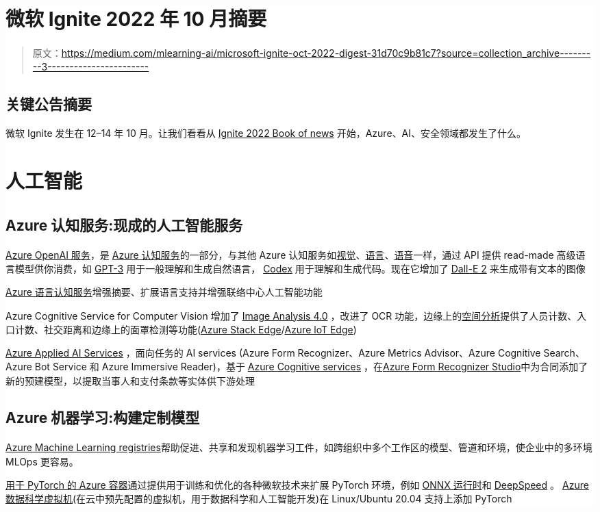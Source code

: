 # 微软 Ignite 2022 年 10 月摘要

> 原文：<https://medium.com/mlearning-ai/microsoft-ignite-oct-2022-digest-31d70c9b81c7?source=collection_archive---------3----------------------->

## 关键公告摘要

微软 Ignite 发生在 12–14 年 10 月。让我们看看从 [Ignite 2022 Book of news](https://news.microsoft.com/ignite-2022-book-of-news/) 开始，Azure、AI、安全领域都发生了什么。

# 人工智能

## Azure 认知服务:现成的人工智能服务

[Azure OpenAI 服务](https://learn.microsoft.com/en-us/azure/cognitive-services/openai/overview)，是 [Azure 认知服务](https://learn.microsoft.com/en-us/azure/cognitive-services/)的一部分，与其他 Azure 认知服务如[视觉](https://learn.microsoft.com/en-us/azure/cognitive-services/computer-vision/)、[语言](https://learn.microsoft.com/en-us/azure/cognitive-services/language-service/)、[语音](https://learn.microsoft.com/en-us/azure/cognitive-services/speech-service/)一样，通过 API 提供 read-made 高级语言模型供你消费，如 [GPT-3](https://learn.microsoft.com/en-us/azure/cognitive-services/openai/concepts/models#gpt-3-models) 用于一般理解和生成自然语言， [Codex](https://learn.microsoft.com/en-us/azure/cognitive-services/openai/concepts/models#codex-models) 用于理解和生成代码。现在它增加了 [Dall-E 2](https://jrodthoughts.medium.com/the-sequence-scope-dall-e-2-is-coming-to-azure-and-other-exciting-microsofts-ml-announcements-a384e7ab45a) 来生成带有文本的图像

[Azure 语言认知服务](https://techcommunity.microsoft.com/t5/ai-cognitive-services-blog/what-s-new-in-azure-cognitive-services-for-language-ignite-2022/ba-p/3643388)增强摘要、扩展语言支持并增强联络中心人工智能功能

Azure Cognitive Service for Computer Vision 增加了 [Image Analysis 4.0](https://techcommunity.microsoft.com/t5/ai-cognitive-services-blog/image-analysis-4-0-now-in-public-preview-with-a-unified-api/ba-p/3652106) ，改进了 OCR 功能，边缘上的[空间分析](https://learn.microsoft.com/en-us/azure/cognitive-services/computer-vision/intro-to-spatial-analysis-public-preview)提供了人员计数、入口计数、社交距离和边缘上的面罩检测等功能([Azure Stack Edge](https://azure.microsoft.com/en-gb/products/azure-stack/edge/#features)/[Azure loT Edge](https://learn.microsoft.com/en-us/azure/iot-edge/about-iot-edge))

[Azure Applied AI Services](https://dev.to/azure/all-you-need-to-know-about-azure-applied-ai-services-3711) ，面向任务的 AI services (Azure Form Recognizer、Azure Metrics Advisor、Azure Cognitive Search、Azure Bot Service 和 Azure Immersive Reader)，基于 [Azure Cognitive services](https://learn.microsoft.com/en-us/azure/applied-ai-services/why-applied-ai-services#what-is-the-difference-between-applied-ai-services-and--cognitive-services) ，在[Azure Form Recognizer Studio](https://formrecognizer.appliedai.azure.com/studio)中为合同添加了新的预建模型，以提取当事人和支付条款等实体供下游处理

## Azure 机器学习:构建定制模型

[Azure Machine Learning registries](https://techcommunity.microsoft.com/t5/ai-machine-learning-blog/announcing-registries-in-azure-machine-learning-to/ba-p/3649242)帮助促进、共享和发现机器学习工件，如跨组织中多个工作区的模型、管道和环境，使企业中的多环境 MLOps 更容易。

[用于 PyTorch 的 Azure 容器](https://techcommunity.microsoft.com/t5/ai-machine-learning-blog/enabling-deep-learning-with-azure-container-for-pytorch-in-azure/ba-p/3650489)通过提供用于训练和优化的各种微软技术来扩展 PyTorch 环境，例如 [ONNX 运行时](https://onnxruntime.ai/docs/get-started/training-pytorch.html)和 [DeepSpeed](https://www.deepspeed.ai/training/) 。 [Azure 数据科学虚拟机](https://azure.microsoft.com/en-us/products/virtual-machines/data-science-virtual-machines/#product-overview)(在云中预先配置的虚拟机，用于数据科学和人工智能开发)在 Linux/Ubuntu 20.04 支持上添加 PyTorch
